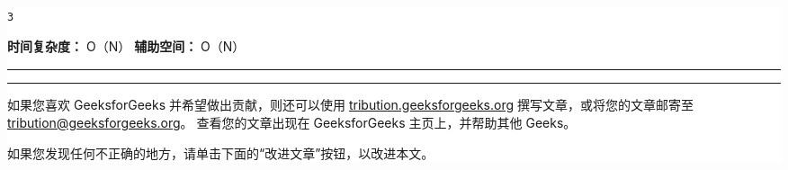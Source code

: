 ```
3

```

**时间复杂度：** O（N）
**辅助空间：** O（N）



* * *

* * *

如果您喜欢 GeeksforGeeks 并希望做出贡献，则还可以使用 [tribution.geeksforgeeks.org](https://contribute.geeksforgeeks.org/) 撰写文章，或将您的文章邮寄至 tribution@geeksforgeeks.org。 查看您的文章出现在 GeeksforGeeks 主页上，并帮助其他 Geeks。

如果您发现任何不正确的地方，请单击下面的“改进文章”按钮，以改进本文。